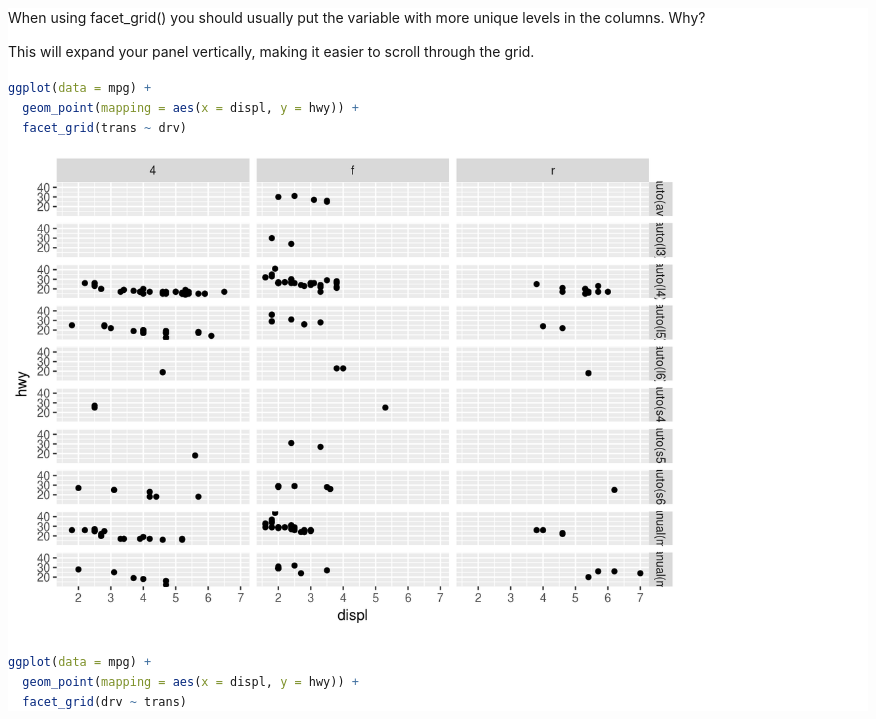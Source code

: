 When using facet_grid() you should usually put the variable with more unique 
levels in the columns. Why?

This will expand your panel vertically, making it easier to scroll through 
the grid.


```r
ggplot(data = mpg) + 
  geom_point(mapping = aes(x = displ, y = hwy)) +
  facet_grid(trans ~ drv)
```

<img src="03-data-visualization_files/figure-html/3-5-6a-1.png" width="672" />


```r
ggplot(data = mpg) + 
  geom_point(mapping = aes(x = displ, y = hwy)) +
  facet_grid(drv ~ trans)
```
